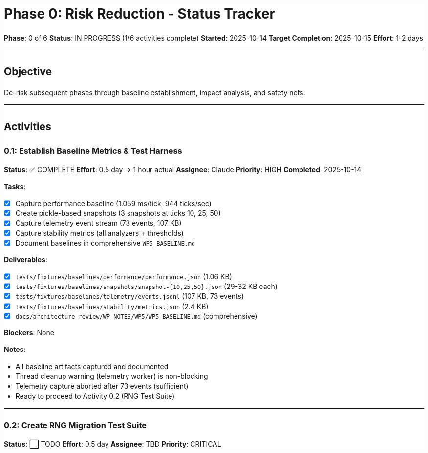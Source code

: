 # Phase 0: Risk Reduction - Status Tracker

**Phase**: 0 of 6
**Status**: IN PROGRESS (1/6 activities complete)
**Started**: 2025-10-14
**Target Completion**: 2025-10-15
**Effort**: 1-2 days

---

## Objective

De-risk subsequent phases through baseline establishment, impact analysis, and safety nets.

---

## Activities

### 0.1: Establish Baseline Metrics & Test Harness
**Status**: ✅ COMPLETE
**Effort**: 0.5 day → 1 hour actual
**Assignee**: Claude
**Priority**: HIGH
**Completed**: 2025-10-14

**Tasks**:
- [x] Capture performance baseline (1.059 ms/tick, 944 ticks/sec)
- [x] Create pickle-based snapshots (3 snapshots at ticks 10, 25, 50)
- [x] Capture telemetry event stream (73 events, 107 KB)
- [x] Capture stability metrics (all analyzers + thresholds)
- [x] Document baselines in comprehensive `WP5_BASELINE.md`

**Deliverables**:
- [x] `tests/fixtures/baselines/performance/performance.json` (1.06 KB)
- [x] `tests/fixtures/baselines/snapshots/snapshot-{10,25,50}.json` (29-32 KB each)
- [x] `tests/fixtures/baselines/telemetry/events.jsonl` (107 KB, 73 events)
- [x] `tests/fixtures/baselines/stability/metrics.json` (2.4 KB)
- [x] `docs/architecture_review/WP_NOTES/WP5/WP5_BASELINE.md` (comprehensive)

**Blockers**: None

**Notes**:
- All baseline artifacts captured and documented
- Thread cleanup warning (telemetry worker) is non-blocking
- Telemetry capture aborted after 73 events (sufficient)
- Ready to proceed to Activity 0.2 (RNG Test Suite)

---

### 0.2: Create RNG Migration Test Suite
**Status**: ⬜ TODO
**Effort**: 0.5 day
**Assignee**: TBD
**Priority**: CRITICAL
